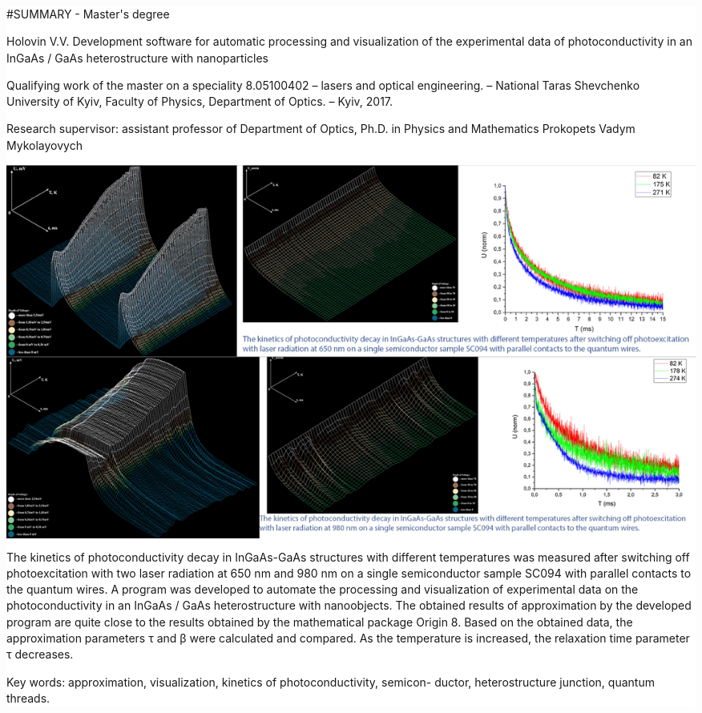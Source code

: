 #SUMMARY - Master's degree

Holovin V.V. Development software for automatic processing and visualization of the experimental data of photoconductivity in an InGaAs / GaAs heterostructure with nanoparticles

Qualifying work of the master on a speciality 8.05100402 – lasers and optical engineering. – National Taras Shevchenko University of Kyiv, Faculty of Physics, Department of Optics. – Kyiv, 2017.

Research supervisor: assistant professor of Department of Optics, Ph.D. in Physics and Mathematics Prokopets Vadym Mykolayovych

<img align="center" src="Sample_SC094_at_650nm.png" width="100%" />
<img align="center" src="Sample_SC094_at_980nm.png" width="100%" />

The kinetics of photoconductivity decay in InGaAs-GaAs structures with different temperatures was measured after switching off photoexcitation with two laser radiation at 650 nm and 980 nm on a single semiconductor sample SC094 with parallel contacts to the quantum wires. A program was developed to automate the processing and visualization of experimental data on the photoconductivity in an InGaAs / GaAs heterostructure with nanoobjects. The obtained results of approximation by the developed program are quite close to the results obtained by the mathematical package Origin 8. Based on the obtained data, the approximation parameters τ and β were calculated and compared. As the temperature is increased, the relaxation time parameter τ decreases.

Key words: approximation, visualization, kinetics of photoconductivity, semicon- ductor, heterostructure junction, quantum threads.
